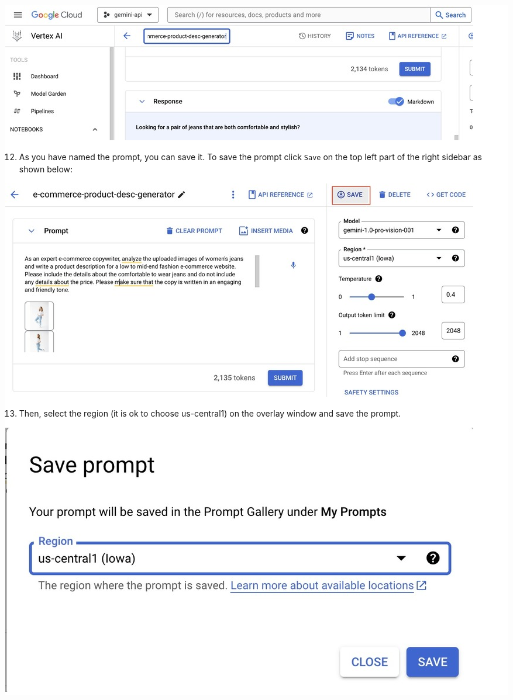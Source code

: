 <img class="center" loading="lazy" src="/images/e-commerce-product-description-generator/06name-prompt.jpg" title="Name the prompt" alt="Name the prompt">

12. As you have named the prompt, you can save it. To save the prompt click `Save` on the top left part of the right sidebar as shown below:

<img class="center" loading="lazy" src="/images/e-commerce-product-description-generator/07save-button.jpg" title="Save button for the prompt" alt="Save button for the prompt">

13. Then, select the region (it is ok to choose us-central1) on the overlay window and save the prompt.

<img class="center" loading="lazy" src="/images/e-commerce-product-description-generator/08save-prompt-region.jpg" title="Save the prompt selecting a region" alt="Save the prompt selecting a region">
